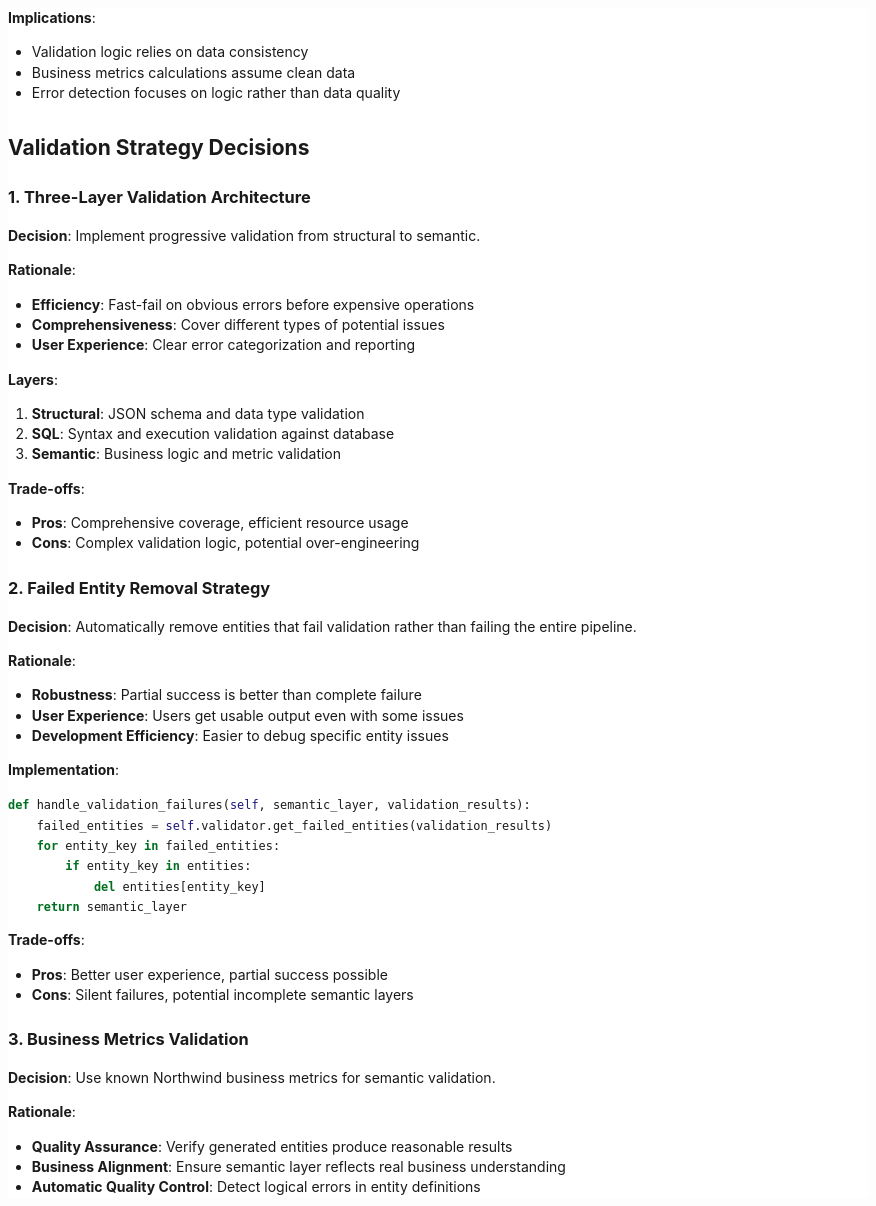 **Implications**:
- Validation logic relies on data consistency
- Business metrics calculations assume clean data
- Error detection focuses on logic rather than data quality

## Validation Strategy Decisions

### 1. Three-Layer Validation Architecture

**Decision**: Implement progressive validation from structural to semantic.

**Rationale**:
- **Efficiency**: Fast-fail on obvious errors before expensive operations
- **Comprehensiveness**: Cover different types of potential issues
- **User Experience**: Clear error categorization and reporting

**Layers**:
1. **Structural**: JSON schema and data type validation
2. **SQL**: Syntax and execution validation against database
3. **Semantic**: Business logic and metric validation

**Trade-offs**:
- **Pros**: Comprehensive coverage, efficient resource usage
- **Cons**: Complex validation logic, potential over-engineering

### 2. Failed Entity Removal Strategy

**Decision**: Automatically remove entities that fail validation rather than failing the entire pipeline.

**Rationale**:
- **Robustness**: Partial success is better than complete failure
- **User Experience**: Users get usable output even with some issues
- **Development Efficiency**: Easier to debug specific entity issues

**Implementation**:
```python
def handle_validation_failures(self, semantic_layer, validation_results):
    failed_entities = self.validator.get_failed_entities(validation_results)
    for entity_key in failed_entities:
        if entity_key in entities:
            del entities[entity_key]
    return semantic_layer
```

**Trade-offs**:
- **Pros**: Better user experience, partial success possible
- **Cons**: Silent failures, potential incomplete semantic layers

### 3. Business Metrics Validation

**Decision**: Use known Northwind business metrics for semantic validation.

**Rationale**:
- **Quality Assurance**: Verify generated entities produce reasonable results
- **Business Alignment**: Ensure semantic layer reflects real business understanding
- **Automatic Quality Control**: Detect logical errors in entity definitions
